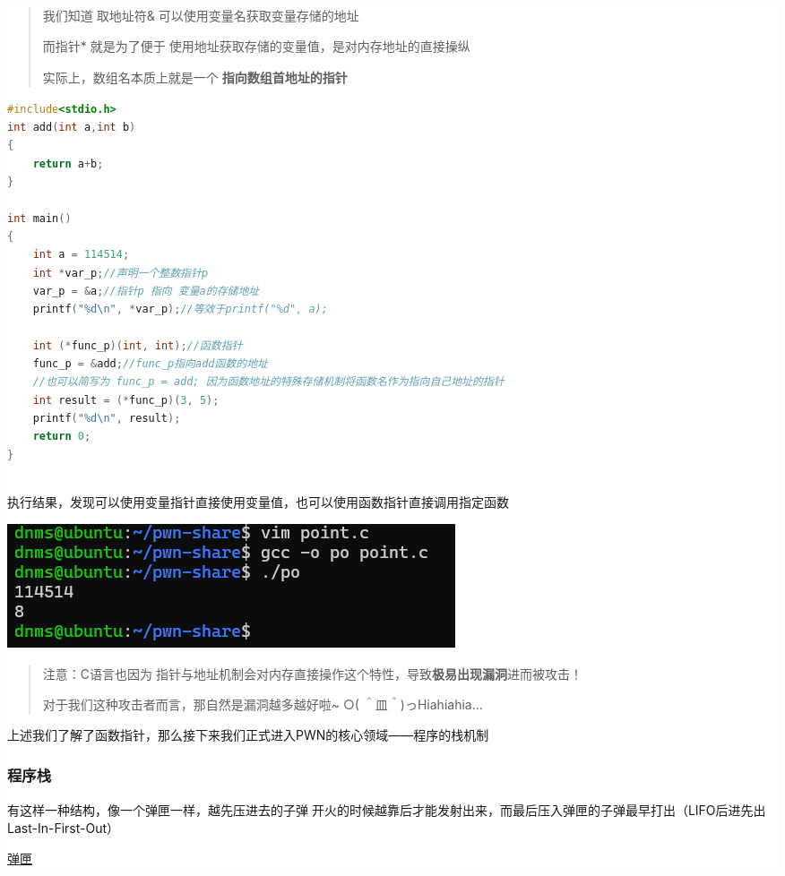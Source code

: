 >  我们知道 取地址符& 可以使用变量名获取变量存储的地址
>
> 而指针* 就是为了便于 使用地址获取存储的变量值，是对内存地址的直接操纵
>
> 实际上，数组名本质上就是一个 **指向数组首地址的指针**

```c
#include<stdio.h>
int add(int a,int b)
{
    return a+b;
}

int main()
{
    int a = 114514;
    int *var_p;//声明一个整数指针p
    var_p = &a;//指针p 指向 变量a的存储地址
    printf("%d\n", *var_p);//等效于printf("%d", a);

    int (*func_p)(int, int);//函数指针
    func_p = &add;//func_p指向add函数的地址
    //也可以简写为 func_p = add; 因为函数地址的特殊存储机制将函数名作为指向自己地址的指针
    int result = (*func_p)(3, 5);
    printf("%d\n", result);
    return 0;
}



```

执行结果，发现可以使用变量指针直接使用变量值，也可以使用函数指针直接调用指定函数

![](./images/0x03-printf-pointer.png)

> 注意：C语言也因为 指针与地址机制会对内存直接操作这个特性，导致**极易出现漏洞**进而被攻击！
>
> 对于我们这种攻击者而言，那自然是漏洞越多越好啦~ ○( ＾皿＾)っHiahiahia…

上述我们了解了函数指针，那么接下来我们正式进入PWN的核心领域——程序的栈机制

### 程序栈

有这样一种结构，像一个弹匣一样，越先压进去的子弹 开火的时候越靠后才能发射出来，而最后压入弹匣的子弹最早打出（LIFO后进先出 Last-In-First-Out）

[弹匣](https://www.bilibili.com/video/BV1Vy4y1F7mg/) 

